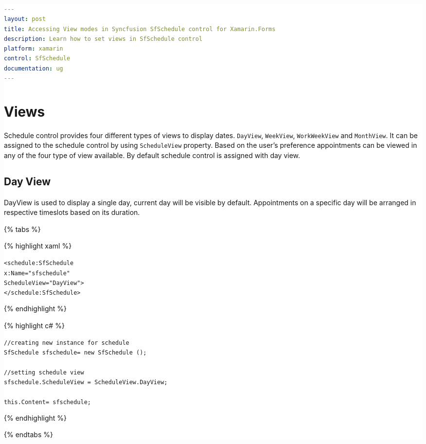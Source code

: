 ```yaml
---
layout: post
title: Accessing View modes in Syncfusion SfSchedule control for Xamarin.Forms
description: Learn how to set views in SfSchedule control
platform: xamarin
control: SfSchedule
documentation: ug
---
```



# Views

Schedule control provides four different types of views to display dates. `DayView`, `WeekView`, `WorkWeekView` and `MonthView`. It can be assigned to the schedule control by using `ScheduleView` property. Based on the user’s preference appointments can be viewed in any of the four type of view available. By default schedule control is assigned with day view.

## Day View

DayView is used to display a single day, current day will be visible by default. Appointments on a specific day will be arranged in respective timeslots based on its duration.

{% tabs %}

{% highlight xaml %}

	<schedule:SfSchedule
	x:Name="sfschedule" 
	ScheduleView="DayView">
	</schedule:SfSchedule>

{% endhighlight %}

{% highlight c# %}

	//creating new instance for schedule
	SfSchedule sfschedule= new SfSchedule ();

	//setting schedule view
	sfschedule.ScheduleView = ScheduleView.DayView;

	this.Content= sfschedule;

{% endhighlight %}

{% endtabs %}
